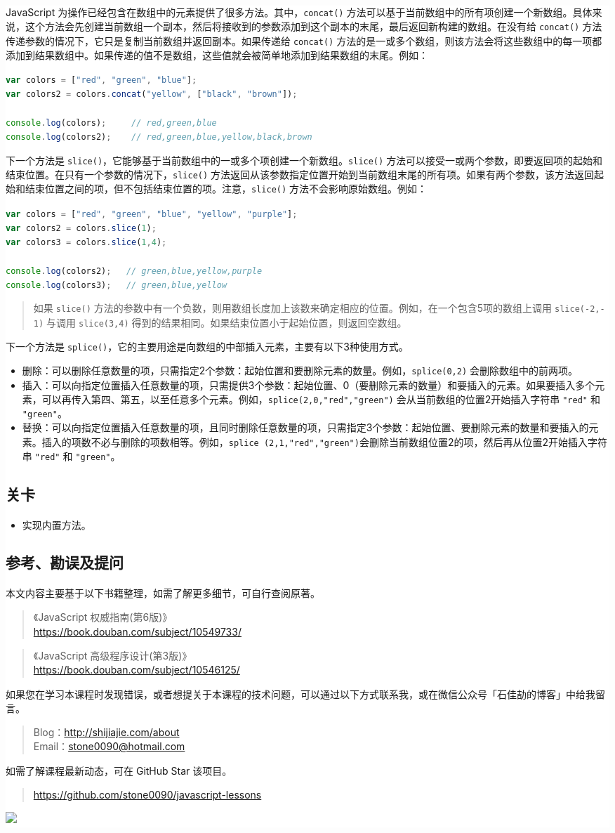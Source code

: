 JavaScript 为操作已经包含在数组中的元素提供了很多方法。其中，`concat()` 方法可以基于当前数组中的所有项创建一个新数组。具体来说，这个方法会先创建当前数组一个副本，然后将接收到的参数添加到这个副本的末尾，最后返回新构建的数组。在没有给 `concat()` 方法传递参数的情况下，它只是复制当前数组并返回副本。如果传递给 `concat()` 方法的是一或多个数组，则该方法会将这些数组中的每一项都添加到结果数组中。如果传递的值不是数组，这些值就会被简单地添加到结果数组的末尾。例如：

``` javascript
var colors = ["red", "green", "blue"];
var colors2 = colors.concat("yellow", ["black", "brown"]);

console.log(colors);     // red,green,blue
console.log(colors2);    // red,green,blue,yellow,black,brown
```

下一个方法是 `slice()`，它能够基于当前数组中的一或多个项创建一个新数组。`slice()` 方法可以接受一或两个参数，即要返回项的起始和结束位置。在只有一个参数的情况下，`slice()` 方法返回从该参数指定位置开始到当前数组末尾的所有项。如果有两个参数，该方法返回起始和结束位置之间的项，但不包括结束位置的项。注意，`slice()` 方法不会影响原始数组。例如：

``` javascript
var colors = ["red", "green", "blue", "yellow", "purple"];
var colors2 = colors.slice(1);
var colors3 = colors.slice(1,4);

console.log(colors2);   // green,blue,yellow,purple
console.log(colors3);   // green,blue,yellow
```

> 如果 `slice()` 方法的参数中有一个负数，则用数组长度加上该数来确定相应的位置。例如，在一个包含5项的数组上调用 `slice(-2,-1)` 与调用 `slice(3,4)` 得到的结果相同。如果结束位置小于起始位置，则返回空数组。

下一个方法是 `splice()`，它的主要用途是向数组的中部插入元素，主要有以下3种使用方式。


- 删除：可以删除任意数量的项，只需指定2个参数：起始位置和要删除元素的数量。例如，`splice(0,2)` 会删除数组中的前两项。
- 插入：可以向指定位置插入任意数量的项，只需提供3个参数：起始位置、0（要删除元素的数量）和要插入的元素。如果要插入多个元素，可以再传入第四、第五，以至任意多个元素。例如，`splice(2,0,"red","green")` 会从当前数组的位置2开始插入字符串 `"red"` 和 `"green"`。
- 替换：可以向指定位置插入任意数量的项，且同时删除任意数量的项，只需指定3个参数：起始位置、要删除元素的数量和要插入的元素。插入的项数不必与删除的项数相等。例如，`splice (2,1,"red","green")`会删除当前数组位置2的项，然后再从位置2开始插入字符串 `"red"` 和 `"green"`。



## 关卡

- 实现内置方法。


## 参考、勘误及提问

本文内容主要基于以下书籍整理，如需了解更多细节，可自行查阅原著。

> 《JavaScript 权威指南(第6版)》  
> https://book.douban.com/subject/10549733/

> 《JavaScript 高级程序设计(第3版)》  
> https://book.douban.com/subject/10546125/

如果您在学习本课程时发现错误，或者想提关于本课程的技术问题，可以通过以下方式联系我，或在微信公众号「石佳劼的博客」中给我留言。

> Blog：http://shijiajie.com/about  
> Email：stone0090@hotmail.com

如需了解课程最新动态，可在 GitHub Star 该项目。

> https://github.com/stone0090/javascript-lessons

![](http://7xkhp9.com1.z0.glb.clouddn.com/blog/other/blog_statement_20160618_01.png?imageView2/2/w/650/interlace/1/q/100)
